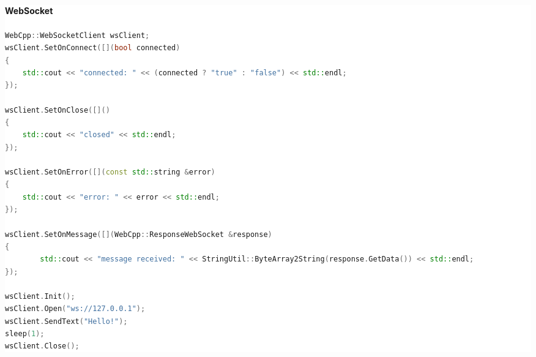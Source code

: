 
#### WebSocket ####

```cpp
WebCpp::WebSocketClient wsClient;
wsClient.SetOnConnect([](bool connected)
{
    std::cout << "connected: " << (connected ? "true" : "false") << std::endl;
});

wsClient.SetOnClose([]()
{
    std::cout << "closed" << std::endl;
});

wsClient.SetOnError([](const std::string &error)
{
    std::cout << "error: " << error << std::endl;
});
    
wsClient.SetOnMessage([](WebCpp::ResponseWebSocket &response)
{
        std::cout << "message received: " << StringUtil::ByteArray2String(response.GetData()) << std::endl;
});

wsClient.Init();
wsClient.Open("ws://127.0.0.1");
wsClient.SendText("Hello!");
sleep(1);
wsClient.Close();
```
